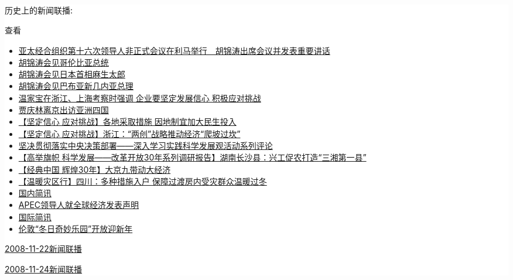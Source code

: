 




历史上的新闻联播:

 查看
 

* [亚太经合组织第十六次领导人非正式会议在利马举行　胡锦涛出席会议并发表重要讲话](#亚太经合组织第十六次领导人非正式会议在利马举行　胡锦涛出席会议并发表重要讲话)
* [胡锦涛会见哥伦比亚总统](#胡锦涛会见哥伦比亚总统)
* [胡锦涛会见日本首相麻生太郎](#胡锦涛会见日本首相麻生太郎)
* [胡锦涛会见巴布亚新几内亚总理](#胡锦涛会见巴布亚新几内亚总理)
* [温家宝在浙江、上海考察时强调 企业要坚定发展信心 积极应对挑战](#温家宝在浙江、上海考察时强调-企业要坚定发展信心-积极应对挑战)
* [贾庆林离京出访亚洲四国](#贾庆林离京出访亚洲四国)
* [【坚定信心 应对挑战】各地采取措施 因地制宜加大民生投入](#【坚定信心-应对挑战】各地采取措施-因地制宜加大民生投入)
* [【坚定信心 应对挑战】浙江：“两创”战略推动经济“爬坡过坎”](#【坚定信心-应对挑战】浙江：“两创”战略推动经济“爬坡过坎”)
* [坚决贯彻落实中央决策部署——深入学习实践科学发展观活动系列评论](#坚决贯彻落实中央决策部署——深入学习实践科学发展观活动系列评论)
* [【高举旗帜 科学发展——改革开放30年系列调研报告】湖南长沙县：兴工促农打造“三湘第一县”](#【高举旗帜-科学发展——改革开放30年系列调研报告】湖南长沙县：兴工促农打造“三湘第一县”)
* [【经典中国 辉煌30年】大京九带动大经济](#【经典中国-辉煌30年】大京九带动大经济)
* [【温暖灾区行】四川：多种措施入户 保障过渡房内受灾群众温暖过冬](#【温暖灾区行】四川：多种措施入户-保障过渡房内受灾群众温暖过冬)
* [国内简讯](#国内简讯)
* [APEC领导人就全球经济发表声明](#apec领导人就全球经济发表声明)
* [国际简讯](#国际简讯)
* [伦敦“冬日奇妙乐园”开放迎新年](#伦敦“冬日奇妙乐园”开放迎新年)






[2008-11-22新闻联播](/xinwenlianbo/20081122)


[2008-11-24新闻联播](/xinwenlianbo/20081124)



